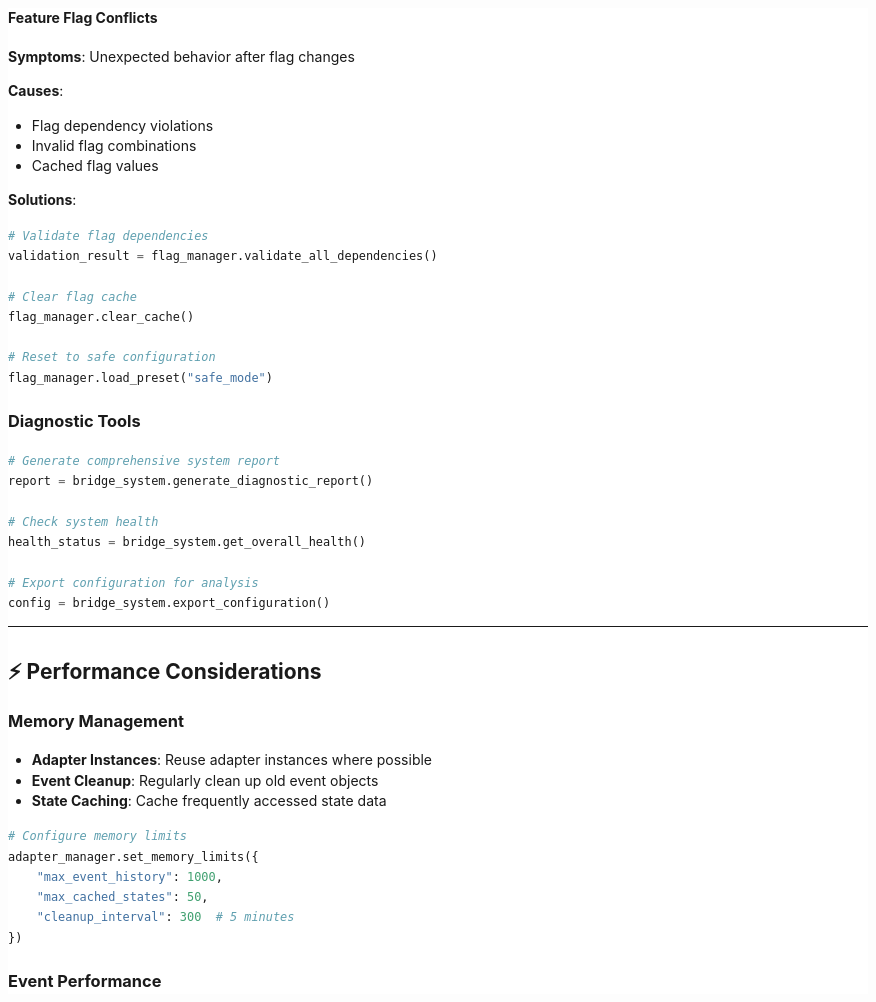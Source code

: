 #### Feature Flag Conflicts

**Symptoms**: Unexpected behavior after flag changes

**Causes**:
- Flag dependency violations
- Invalid flag combinations
- Cached flag values

**Solutions**:
```python
# Validate flag dependencies
validation_result = flag_manager.validate_all_dependencies()

# Clear flag cache
flag_manager.clear_cache()

# Reset to safe configuration
flag_manager.load_preset("safe_mode")
```

### Diagnostic Tools

```python
# Generate comprehensive system report
report = bridge_system.generate_diagnostic_report()

# Check system health
health_status = bridge_system.get_overall_health()

# Export configuration for analysis
config = bridge_system.export_configuration()
```

---

## ⚡ Performance Considerations

### Memory Management

- **Adapter Instances**: Reuse adapter instances where possible
- **Event Cleanup**: Regularly clean up old event objects
- **State Caching**: Cache frequently accessed state data

```python
# Configure memory limits
adapter_manager.set_memory_limits({
    "max_event_history": 1000,
    "max_cached_states": 50,
    "cleanup_interval": 300  # 5 minutes
})
```

### Event Performance
